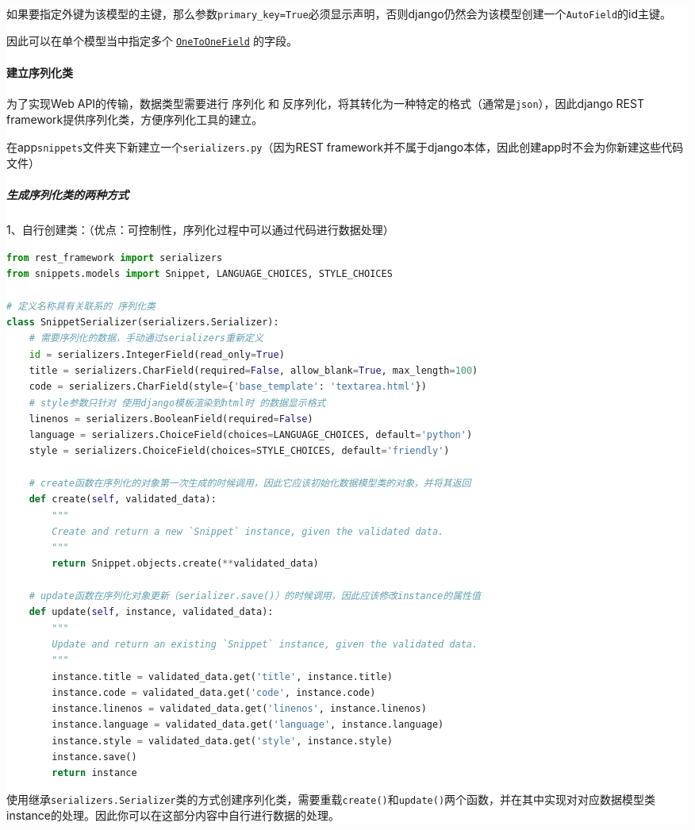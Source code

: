   如果要指定外键为该模型的主键，那么参数`primary_key=True`必须显示声明，否则django仍然会为该模型创建一个`AutoField`的id主键。

  因此可以在单个模型当中指定多个 [`OneToOneField`](https://docs.djangoproject.com/zh-hans/3.2/ref/models/fields/#django.db.models.OneToOneField) 的字段。

#### 建立序列化类

为了实现Web API的传输，数据类型需要进行 序列化 和 反序列化，将其转化为一种特定的格式（通常是`json`），因此django REST framework提供序列化类，方便序列化工具的建立。

在app`snippets`文件夹下新建立一个`serializers.py`（因为REST framework并不属于django本体，因此创建app时不会为你新建这些代码文件）

##### 生成序列化类的两种方式

1、自行创建类：（优点：可控制性，序列化过程中可以通过代码进行数据处理）

```python
from rest_framework import serializers
from snippets.models import Snippet, LANGUAGE_CHOICES, STYLE_CHOICES

# 定义名称具有关联系的 序列化类
class SnippetSerializer(serializers.Serializer):
    # 需要序列化的数据，手动通过serializers重新定义
    id = serializers.IntegerField(read_only=True)
    title = serializers.CharField(required=False, allow_blank=True, max_length=100)
    code = serializers.CharField(style={'base_template': 'textarea.html'})
    # style参数只针对 使用django模板渲染到html时 的数据显示格式
    linenos = serializers.BooleanField(required=False)
    language = serializers.ChoiceField(choices=LANGUAGE_CHOICES, default='python')
    style = serializers.ChoiceField(choices=STYLE_CHOICES, default='friendly')

    # create函数在序列化的对象第一次生成的时候调用，因此它应该初始化数据模型类的对象，并将其返回
    def create(self, validated_data):
        """
        Create and return a new `Snippet` instance, given the validated data.
        """
        return Snippet.objects.create(**validated_data)

    # update函数在序列化对象更新（serializer.save()）的时候调用，因此应该修改instance的属性值
    def update(self, instance, validated_data):
        """
        Update and return an existing `Snippet` instance, given the validated data.
        """
        instance.title = validated_data.get('title', instance.title)
        instance.code = validated_data.get('code', instance.code)
        instance.linenos = validated_data.get('linenos', instance.linenos)
        instance.language = validated_data.get('language', instance.language)
        instance.style = validated_data.get('style', instance.style)
        instance.save()
        return instance
```

使用继承`serializers.Serializer`类的方式创建序列化类，需要重载`create()`和`update()`两个函数，并在其中实现对对应数据模型类instance的处理。因此你可以在这部分内容中自行进行数据的处理。
